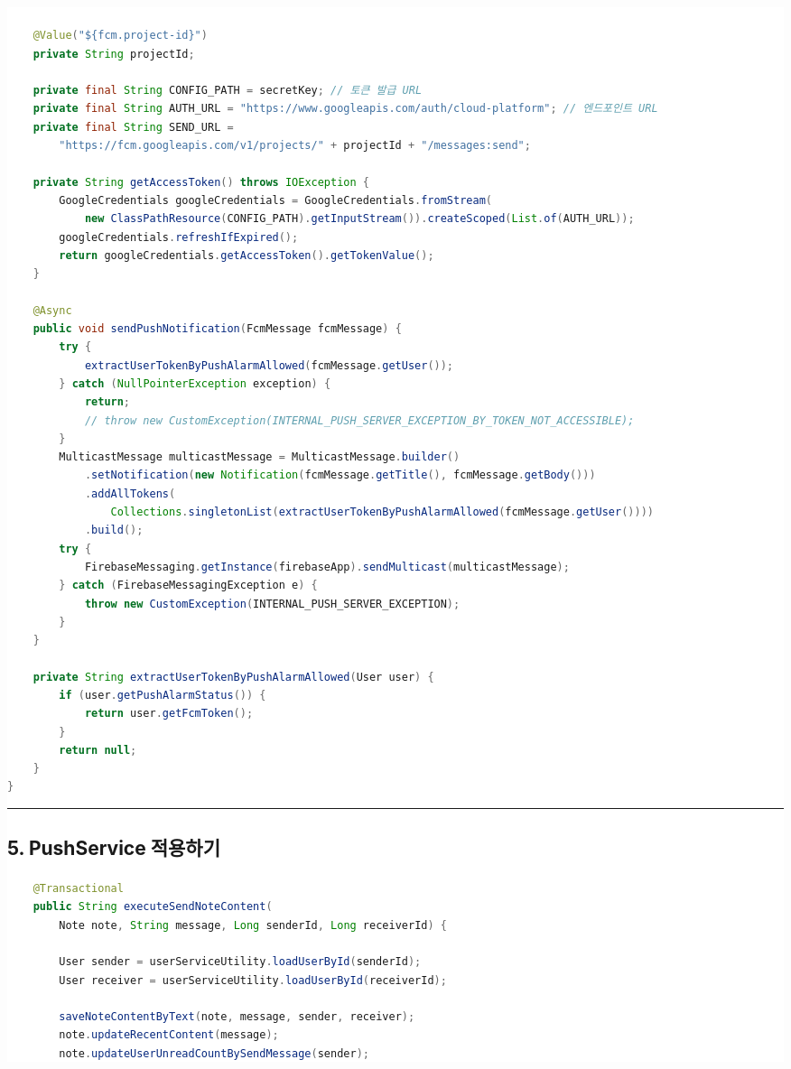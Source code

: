 ```java

    @Value("${fcm.project-id}")
    private String projectId;

    private final String CONFIG_PATH = secretKey; // 토큰 발급 URL
    private final String AUTH_URL = "https://www.googleapis.com/auth/cloud-platform"; // 엔드포인트 URL
    private final String SEND_URL =
        "https://fcm.googleapis.com/v1/projects/" + projectId + "/messages:send";

    private String getAccessToken() throws IOException {
        GoogleCredentials googleCredentials = GoogleCredentials.fromStream(
            new ClassPathResource(CONFIG_PATH).getInputStream()).createScoped(List.of(AUTH_URL));
        googleCredentials.refreshIfExpired();
        return googleCredentials.getAccessToken().getTokenValue();
    }

    @Async
    public void sendPushNotification(FcmMessage fcmMessage) {
        try {
            extractUserTokenByPushAlarmAllowed(fcmMessage.getUser());
        } catch (NullPointerException exception) {
            return;
            // throw new CustomException(INTERNAL_PUSH_SERVER_EXCEPTION_BY_TOKEN_NOT_ACCESSIBLE);
        }
        MulticastMessage multicastMessage = MulticastMessage.builder()
            .setNotification(new Notification(fcmMessage.getTitle(), fcmMessage.getBody()))
            .addAllTokens(
                Collections.singletonList(extractUserTokenByPushAlarmAllowed(fcmMessage.getUser())))
            .build();
        try {
            FirebaseMessaging.getInstance(firebaseApp).sendMulticast(multicastMessage);
        } catch (FirebaseMessagingException e) {
            throw new CustomException(INTERNAL_PUSH_SERVER_EXCEPTION);
        }
    }

    private String extractUserTokenByPushAlarmAllowed(User user) {
        if (user.getPushAlarmStatus()) {
            return user.getFcmToken();
        }
        return null;
    }
}
```

---

## 5. PushService 적용하기

```java
    @Transactional
    public String executeSendNoteContent(
        Note note, String message, Long senderId, Long receiverId) {

        User sender = userServiceUtility.loadUserById(senderId);
        User receiver = userServiceUtility.loadUserById(receiverId);

        saveNoteContentByText(note, message, sender, receiver);
        note.updateRecentContent(message);
        note.updateUserUnreadCountBySendMessage(sender);

```